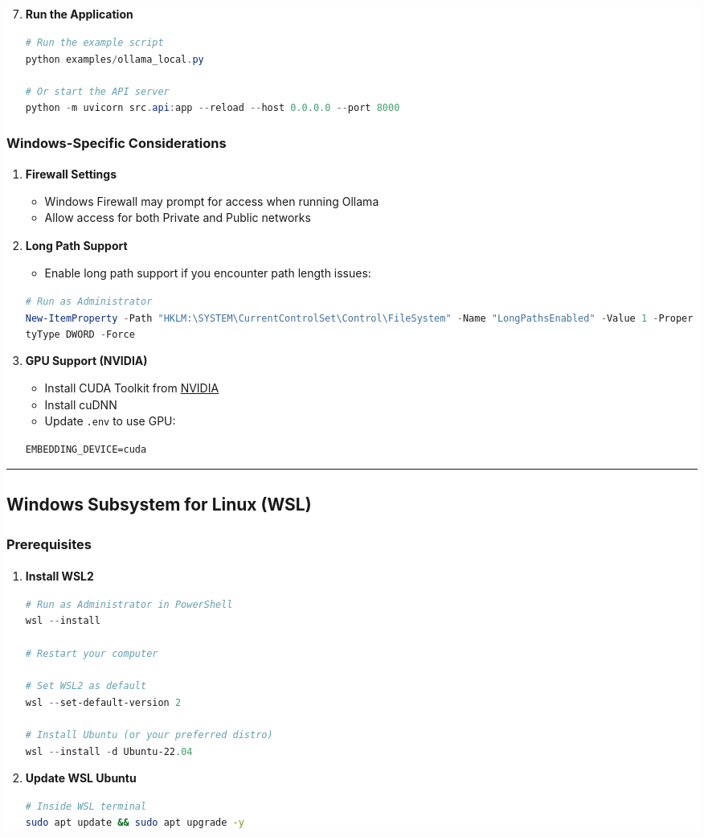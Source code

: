7. **Run the Application**
   ```powershell
   # Run the example script
   python examples/ollama_local.py
   
   # Or start the API server
   python -m uvicorn src.api:app --reload --host 0.0.0.0 --port 8000
   ```

### Windows-Specific Considerations

1. **Firewall Settings**
   - Windows Firewall may prompt for access when running Ollama
   - Allow access for both Private and Public networks

2. **Long Path Support**
   - Enable long path support if you encounter path length issues:
   ```powershell
   # Run as Administrator
   New-ItemProperty -Path "HKLM:\SYSTEM\CurrentControlSet\Control\FileSystem" -Name "LongPathsEnabled" -Value 1 -PropertyType DWORD -Force
   ```

3. **GPU Support (NVIDIA)**
   - Install CUDA Toolkit from [NVIDIA](https://developer.nvidia.com/cuda-downloads)
   - Install cuDNN
   - Update `.env` to use GPU:
   ```env
   EMBEDDING_DEVICE=cuda
   ```

---

## Windows Subsystem for Linux (WSL)

### Prerequisites

1. **Install WSL2**
   ```powershell
   # Run as Administrator in PowerShell
   wsl --install
   
   # Restart your computer
   
   # Set WSL2 as default
   wsl --set-default-version 2
   
   # Install Ubuntu (or your preferred distro)
   wsl --install -d Ubuntu-22.04
   ```

2. **Update WSL Ubuntu**
   ```bash
   # Inside WSL terminal
   sudo apt update && sudo apt upgrade -y
   ```
